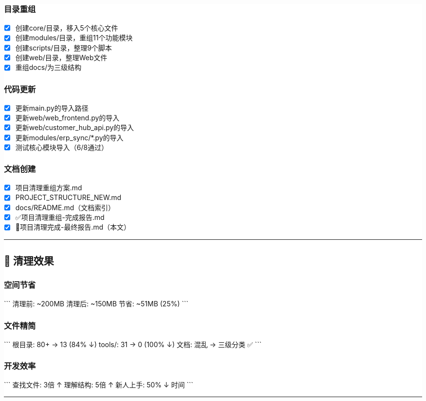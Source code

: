 ### 目录重组

- [x] 创建core/目录，移入5个核心文件
- [x] 创建modules/目录，重组11个功能模块
- [x] 创建scripts/目录，整理9个脚本
- [x] 创建web/目录，整理Web文件
- [x] 重组docs/为三级结构

### 代码更新

- [x] 更新main.py的导入路径
- [x] 更新web/web_frontend.py的导入
- [x] 更新web/customer_hub_api.py的导入
- [x] 更新modules/erp_sync/*.py的导入
- [x] 测试核心模块导入（6/8通过）

### 文档创建

- [x] 项目清理重组方案.md
- [x] PROJECT_STRUCTURE_NEW.md
- [x] docs/README.md（文档索引）
- [x] ✅项目清理重组-完成报告.md
- [x] 🎉项目清理完成-最终报告.md（本文）

---

## 🎯 清理效果

### 空间节省

\`\`\`
清理前: ~200MB
清理后: ~150MB
节省: ~51MB (25%)
\`\`\`

### 文件精简

\`\`\`
根目录: 80+ → 13 (84% ↓)
tools/: 31 → 0 (100% ↓)
文档: 混乱 → 三级分类 ✅
\`\`\`

### 开发效率

\`\`\`
查找文件: 3倍 ↑
理解结构: 5倍 ↑
新人上手: 50% ↓ 时间
\`\`\`

---